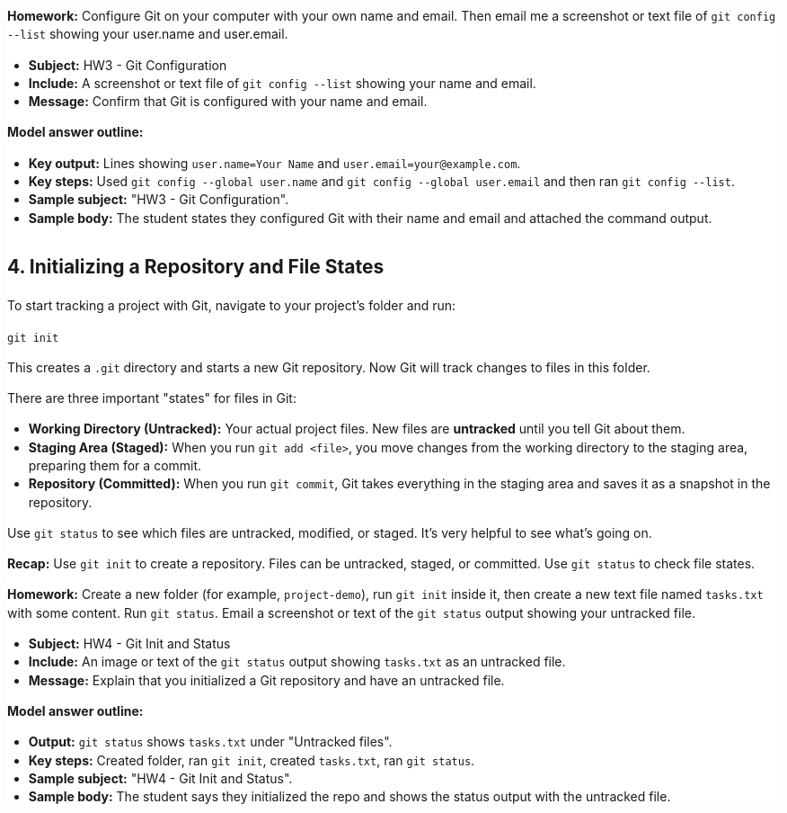 **Homework:** Configure Git on your computer with your own name and email. Then email me a screenshot or text file of `git config --list` showing your user.name and user.email.

* **Subject:** HW3 - Git Configuration
* **Include:** A screenshot or text file of `git config --list` showing your name and email.
* **Message:** Confirm that Git is configured with your name and email.

**Model answer outline:**

* **Key output:** Lines showing `user.name=Your Name` and `user.email=your@example.com`.
* **Key steps:** Used `git config --global user.name` and `git config --global user.email` and then ran `git config --list`.
* **Sample subject:** "HW3 - Git Configuration".
* **Sample body:** The student states they configured Git with their name and email and attached the command output.

## 4. Initializing a Repository and File States

To start tracking a project with Git, navigate to your project’s folder and run:

```
git init
```

This creates a `.git` directory and starts a new Git repository. Now Git will track changes to files in this folder.

There are three important "states" for files in Git:

* **Working Directory (Untracked):** Your actual project files. New files are **untracked** until you tell Git about them.
* **Staging Area (Staged):** When you run `git add <file>`, you move changes from the working directory to the staging area, preparing them for a commit.
* **Repository (Committed):** When you run `git commit`, Git takes everything in the staging area and saves it as a snapshot in the repository.

Use `git status` to see which files are untracked, modified, or staged. It’s very helpful to see what’s going on.

**Recap:** Use `git init` to create a repository. Files can be untracked, staged, or committed. Use `git status` to check file states.

**Homework:** Create a new folder (for example, `project-demo`), run `git init` inside it, then create a new text file named `tasks.txt` with some content. Run `git status`. Email a screenshot or text of the `git status` output showing your untracked file.

* **Subject:** HW4 - Git Init and Status
* **Include:** An image or text of the `git status` output showing `tasks.txt` as an untracked file.
* **Message:** Explain that you initialized a Git repository and have an untracked file.

**Model answer outline:**

* **Output:** `git status` shows `tasks.txt` under "Untracked files".
* **Key steps:** Created folder, ran `git init`, created `tasks.txt`, ran `git status`.
* **Sample subject:** "HW4 - Git Init and Status".
* **Sample body:** The student says they initialized the repo and shows the status output with the untracked file.
